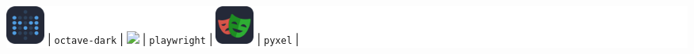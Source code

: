 <img src="./assets/metabase-dark.svg" width="48">       |         `octave-dark`          |       <img src="./assets/octave-dark.svg" width="48">        |          `playwright`          |     <img src="./assets/playwright-auto.svg" width="48">      |            `pyxel`             |